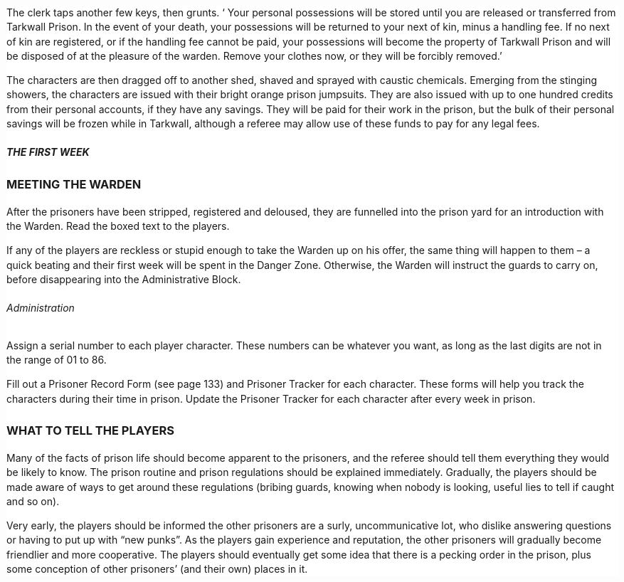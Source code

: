 The clerk taps another few keys, then grunts. ‘ Your personal
possessions will be stored until you are released or transferred
from Tarkwall Prison. In the event of your death, your possessions
will be returned to your next of kin, minus a handling fee. If no
next of kin are registered, or if the handling fee cannot be paid,
your possessions will become the property of Tarkwall Prison
and will be disposed of at the pleasure of the warden. Remove
your clothes now, or they will be forcibly removed.’

The characters are then dragged off to another shed, shaved and
sprayed with caustic chemicals. Emerging from the stinging
showers, the characters are issued with their bright orange prison
jumpsuits. They are also issued with up to one hundred credits from
their personal accounts, if they have any savings. They will be paid
for their work in the prison, but the bulk of their personal savings
will be frozen while in Tarkwall, although a referee may allow use of
these funds to pay for any legal fees.

##### THE FIRST WEEK

### MEETING THE WARDEN

After the prisoners have been stripped, registered and deloused,
they are funnelled into the prison yard for an introduction with the
Warden. Read the boxed text to the players.

If any of the players are reckless or stupid enough to take the
Warden up on his offer, the same thing will happen to them – a
quick beating and their first week will be spent in the Danger Zone.
Otherwise, the Warden will instruct the guards to carry on, before
disappearing into the Administrative Block.

###### Administration

Assign a serial number to each player character. These numbers can
be whatever you want, as long as the last digits are not in the range
of 01 to 86.

Fill out a Prisoner Record Form (see page 133) and Prisoner Tracker
for each character. These forms will help you track the characters
during their time in prison. Update the Prisoner Tracker for each
character after every week in prison.

### WHAT TO TELL THE PLAYERS

Many of the facts of prison life should become apparent to the
prisoners, and the referee should tell them everything they would
be likely to know. The prison routine and prison regulations should
be explained immediately. Gradually, the players should be made
aware of ways to get around these regulations (bribing guards,
knowing when nobody is looking, useful lies to tell if caught and
so on).

Very early, the players should be informed the other prisoners are
a surly, uncommunicative lot, who dislike answering questions or
having to put up with “new punks”. As the players gain experience
and reputation, the other prisoners will gradually become friendlier
and more cooperative. The players should eventually get some idea
that there is a pecking order in the prison, plus some conception of
other prisoners’ (and their own) places in it.

